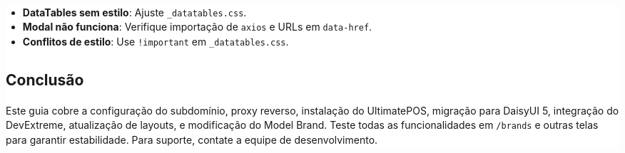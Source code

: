 - **DataTables sem estilo**: Ajuste `_datatables.css`.
- **Modal não funciona**: Verifique importação de `axios` e URLs em `data-href`.
- **Conflitos de estilo**: Use `!important` em `_datatables.css`.

## Conclusão

Este guia cobre a configuração do subdomínio, proxy reverso, instalação do UltimatePOS, migração para DaisyUI 5, integração do DevExtreme, atualização de layouts, e modificação do Model Brand. Teste todas as funcionalidades em `/brands` e outras telas para garantir estabilidade. Para suporte, contate a equipe de desenvolvimento.
